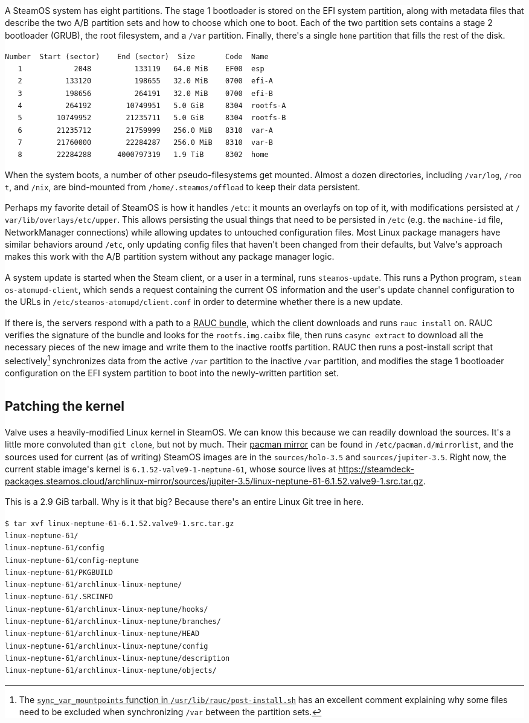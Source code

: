 A SteamOS system has eight partitions. The stage 1 bootloader is stored on the EFI system partition, along with metadata files that describe the two A/B partition sets and how to choose which one to boot. Each of the two partition sets contains a stage 2 bootloader (GRUB), the root filesystem, and a `/var` partition. Finally, there's a single `home` partition that fills the rest of the disk.

```
Number  Start (sector)    End (sector)  Size       Code  Name
   1            2048          133119   64.0 MiB    EF00  esp
   2          133120          198655   32.0 MiB    0700  efi-A
   3          198656          264191   32.0 MiB    0700  efi-B
   4          264192        10749951   5.0 GiB     8304  rootfs-A
   5        10749952        21235711   5.0 GiB     8304  rootfs-B
   6        21235712        21759999   256.0 MiB   8310  var-A
   7        21760000        22284287   256.0 MiB   8310  var-B
   8        22284288      4000797319   1.9 TiB     8302  home
```

When the system boots, a number of other pseudo-filesystems get mounted. Almost a dozen directories, including `/var/log`, `/root`, and `/nix`, are bind-mounted from `/home/.steamos/offload` to keep their data persistent.

Perhaps my favorite detail of SteamOS is how it handles `/etc`: it mounts an overlayfs on top of it, with modifications persisted at `/var/lib/overlays/etc/upper`. This allows persisting the usual things that need to be persisted in `/etc` (e.g. the `machine-id` file, NetworkManager connections) while allowing updates to untouched configuration files. Most Linux package managers have similar behaviors around `/etc`, only updating config files that haven't been changed from their defaults, but Valve's approach makes this work with the A/B partition system without any package manager logic.

A system update is started when the Steam client, or a user in a terminal, runs `steamos-update`. This runs a Python program, `steamos-atomupd-client`, which sends a request containing the current OS information and the user's update channel configuration to the URLs in `/etc/steamos-atomupd/client.conf` in order to determine whether there is a new update.

If there is, the servers respond with a path to a [RAUC bundle](https://rauc.io/), which the client downloads and runs `rauc install` on. RAUC verifies the signature of the bundle and looks for the `rootfs.img.caibx` file, then runs `casync extract` to download all the necessary pieces of the new image and write them to the inactive rootfs partition. RAUC then runs a post-install script that selectively[^selectively] synchronizes data from the active `/var` partition to the inactive `/var` partition, and modifies the stage 1 bootloader configuration on the EFI system partition to boot into the newly-written partition set.

[^selectively]: The [`sync_var_mountpoints` function in `/usr/lib/rauc/post-install.sh`](https://gist.github.com/iliana/44c53bfa7eab4f04e952d6387d3e70ae#file-post-install-sh-L216-L243) has an excellent comment explaining why some files need to be excluded when synchronizing `/var` between the partition sets.

## Patching the kernel

Valve uses a heavily-modified Linux kernel in SteamOS. We can know this because we can readily download the sources. It's a little more convoluted than `git clone`, but not by much. Their [pacman mirror](https://steamdeck-packages.steamos.cloud/archlinux-mirror/) can be found in `/etc/pacman.d/mirrorlist`, and the sources used for current (as of writing) SteamOS images are in the `sources/holo-3.5` and `sources/jupiter-3.5`. Right now, the current stable image's kernel is `6.1.52-valve9-1-neptune-61`, whose source lives at https://steamdeck-packages.steamos.cloud/archlinux-mirror/sources/jupiter-3.5/linux-neptune-61-6.1.52.valve9-1.src.tar.gz.

This is a 2.9 GiB tarball. Why is it that big? Because there's an entire Linux Git tree in here.

```
$ tar xvf linux-neptune-61-6.1.52.valve9-1.src.tar.gz
linux-neptune-61/
linux-neptune-61/config
linux-neptune-61/config-neptune
linux-neptune-61/PKGBUILD
linux-neptune-61/archlinux-linux-neptune/
linux-neptune-61/.SRCINFO
linux-neptune-61/archlinux-linux-neptune/hooks/
linux-neptune-61/archlinux-linux-neptune/branches/
linux-neptune-61/archlinux-linux-neptune/HEAD
linux-neptune-61/archlinux-linux-neptune/config
linux-neptune-61/archlinux-linux-neptune/description
linux-neptune-61/archlinux-linux-neptune/objects/
```

[^fragile]: The similarities don't end with just having an AMD CPU and GPU and an NVMe SSD; similar to how Valve says [you shouldn't open your Steam Deck](https://www.youtube.com/watch?v=Dxnr2FAADAs) because it will immediately make it less structurally resilient, you also shouldn't open my living room PC because you might damage the precision-bent PCI slot cover plate keeping the graphics hovering above the case fans I had to use to replace the GPU fan shroud that wouldn't fit in the case.
[^worktree]: You could also use [git-worktree(1)](https://git-scm.com/docs/git-worktree) for this: `cd linux-neptune-61/archlinux-linux-neptune` then `git worktree add -B my-branch ../../linux-neptune 6.1.52-valve9`.
[^agreement]: If anyone from Valve is reading this, you might want to update your EULA to point to somewhere more useful than https://gitlab.steamos.cloud/, which has barely any public repositories and certainly does not have a "list of contained packages along with their respective FOSS or proprietary licenses as well as source code for FOSS packages".